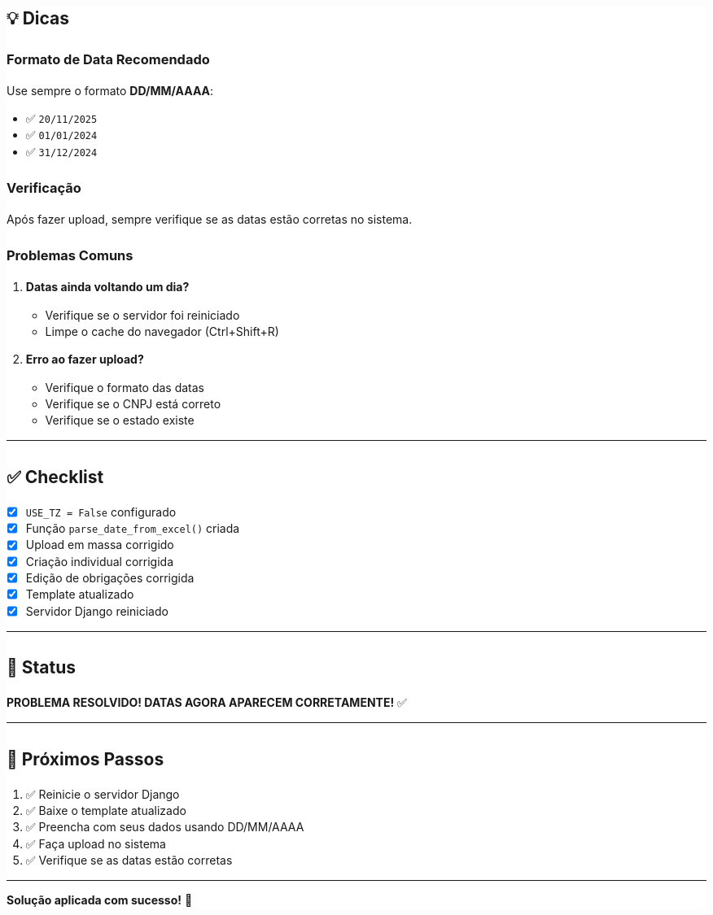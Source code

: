 ## 💡 Dicas

### Formato de Data Recomendado

Use sempre o formato **DD/MM/AAAA**:
- ✅ `20/11/2025`
- ✅ `01/01/2024`
- ✅ `31/12/2024`

### Verificação

Após fazer upload, sempre verifique se as datas estão corretas no sistema.

### Problemas Comuns

1. **Datas ainda voltando um dia?**
   - Verifique se o servidor foi reiniciado
   - Limpe o cache do navegador (Ctrl+Shift+R)

2. **Erro ao fazer upload?**
   - Verifique o formato das datas
   - Verifique se o CNPJ está correto
   - Verifique se o estado existe

---

## ✅ Checklist

- [x] `USE_TZ = False` configurado
- [x] Função `parse_date_from_excel()` criada
- [x] Upload em massa corrigido
- [x] Criação individual corrigida
- [x] Edição de obrigações corrigida
- [x] Template atualizado
- [x] Servidor Django reiniciado

---

## 🎉 Status

**PROBLEMA RESOLVIDO! DATAS AGORA APARECEM CORRETAMENTE!** ✅

---

## 📝 Próximos Passos

1. ✅ Reinicie o servidor Django
2. ✅ Baixe o template atualizado
3. ✅ Preencha com seus dados usando DD/MM/AAAA
4. ✅ Faça upload no sistema
5. ✅ Verifique se as datas estão corretas

---

**Solução aplicada com sucesso!** 🎉


